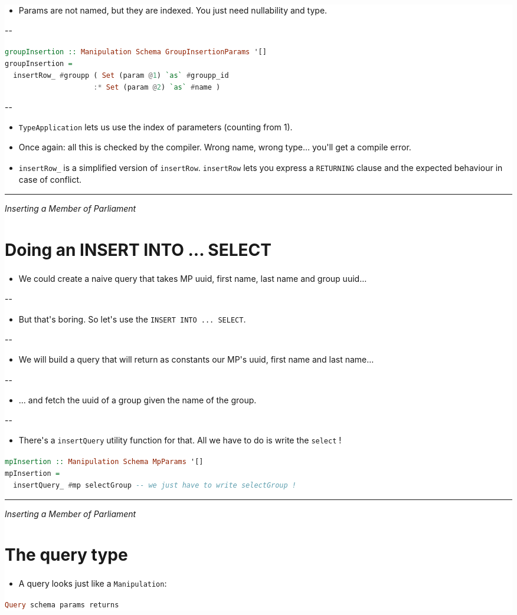 - Params are not named, but they are indexed. You just need nullability and type.

--

```haskell
groupInsertion :: Manipulation Schema GroupInsertionParams '[]
groupInsertion =
  insertRow_ #groupp ( Set (param @1) `as` #groupp_id
                     :* Set (param @2) `as` #name )
```

--

- `TypeApplication` lets us use the index of parameters (counting from 1).

- Once again: all this is checked by the compiler. Wrong name, wrong type... you'll get a compile error.

- `insertRow_` is a simplified version of `insertRow`. `insertRow` lets you express a `RETURNING` clause and the expected behaviour in case of conflict.

---

_Inserting a Member of Parliament_
# Doing an INSERT INTO ... SELECT

- We could create a naive query that takes MP uuid, first name, last name and group uuid...

--

- But that's boring. So let's use the `INSERT INTO ... SELECT`.

--

- We will build a query that will return as constants our MP's uuid, first name and last name...

--

- ... and fetch the uuid of a group given the name of the group.

--

- There's a `insertQuery` utility function for that. All we have to do is write the `select` !

```haskell
mpInsertion :: Manipulation Schema MpParams '[]
mpInsertion =
  insertQuery_ #mp selectGroup -- we just have to write selectGroup !
```

---

_Inserting a Member of Parliament_
# The query type

- A query looks just like a `Manipulation`:

```haskell
Query schema params returns
```
